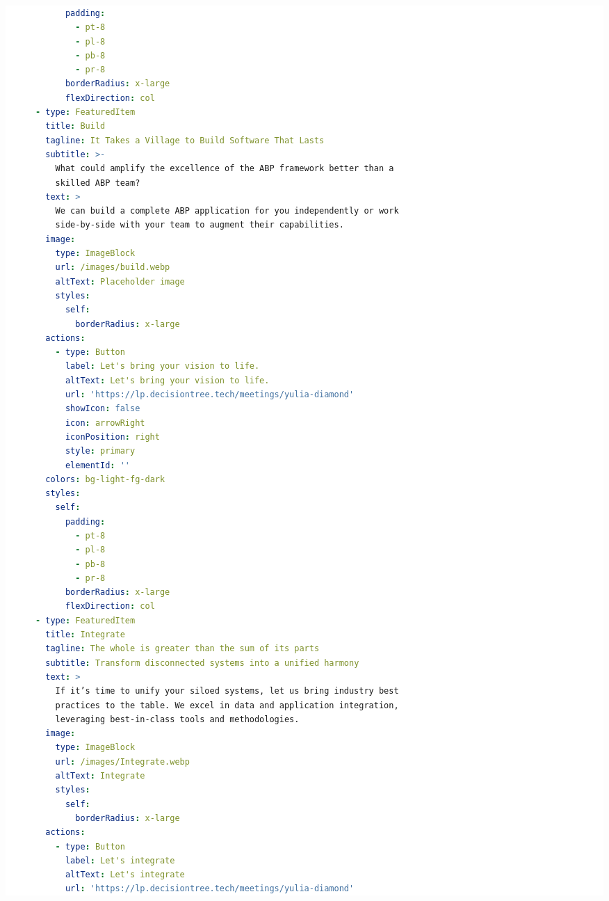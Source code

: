 ```yaml
            padding:
              - pt-8
              - pl-8
              - pb-8
              - pr-8
            borderRadius: x-large
            flexDirection: col
      - type: FeaturedItem
        title: Build
        tagline: It Takes a Village to Build Software That Lasts
        subtitle: >-
          What could amplify the excellence of the ABP framework better than a
          skilled ABP team?
        text: >
          We can build a complete ABP application for you independently or work
          side-by-side with your team to augment their capabilities.
        image:
          type: ImageBlock
          url: /images/build.webp
          altText: Placeholder image
          styles:
            self:
              borderRadius: x-large
        actions:
          - type: Button
            label: Let's bring your vision to life.
            altText: Let's bring your vision to life.
            url: 'https://lp.decisiontree.tech/meetings/yulia-diamond'
            showIcon: false
            icon: arrowRight
            iconPosition: right
            style: primary
            elementId: ''
        colors: bg-light-fg-dark
        styles:
          self:
            padding:
              - pt-8
              - pl-8
              - pb-8
              - pr-8
            borderRadius: x-large
            flexDirection: col
      - type: FeaturedItem
        title: Integrate
        tagline: The whole is greater than the sum of its parts
        subtitle: Transform disconnected systems into a unified harmony
        text: >
          If it’s time to unify your siloed systems, let us bring industry best
          practices to the table. We excel in data and application integration,
          leveraging best-in-class tools and methodologies.
        image:
          type: ImageBlock
          url: /images/Integrate.webp
          altText: Integrate
          styles:
            self:
              borderRadius: x-large
        actions:
          - type: Button
            label: Let's integrate
            altText: Let's integrate
            url: 'https://lp.decisiontree.tech/meetings/yulia-diamond'
```